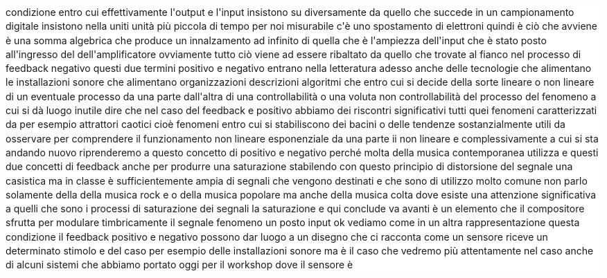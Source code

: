condizione entro cui effettivamente
l'output e l'input insistono su
diversamente da quello che succede in un
campionamento digitale insistono nella
uniti unità più piccola di tempo per noi
misurabile c'è uno spostamento di
elettroni quindi è ciò che avviene è una
somma algebrica che produce un
innalzamento ad infinito di quella che è
l'ampiezza dell'input che è stato posto
all'ingresso del dell'amplificatore
ovviamente tutto ciò viene ad essere
ribaltato da quello che trovate al
fianco nel processo di feedback negativo
questi due termini positivo e negativo
entrano nella letteratura adesso anche
delle tecnologie che alimentano le
installazioni sonore che alimentano
organizzazioni descrizioni algoritmi che
entro cui si decide della sorte lineare
o non lineare di un eventuale processo
da una parte
dall'altra di una controllabilità o una
voluta non controllabilità del processo
del fenomeno a cui si dà luogo
inutile dire che nel caso del feedback e
positivo abbiamo dei riscontri
significativi tutti quei fenomeni
caratterizzati da per esempio attrattori
caotici cioè fenomeni entro cui si
stabiliscono dei bacini o delle tendenze
sostanzialmente utili da osservare per
comprendere il funzionamento non lineare
esponenziale da una parte ii non lineare
e complessivamente a cui si sta andando
nuovo riprenderemo a questo concetto di
positivo e negativo perché molta della
musica contemporanea utilizza e questi
due concetti di feedback anche per
produrre una saturazione
stabilendo con questo principio di
distorsione del segnale
una casistica ma in classe è
sufficientemente ampia di segnali che
vengono destinati e che sono di utilizzo
molto comune non parlo solamente della
della musica rock e o della musica
popolare ma anche della musica colta
dove esiste una attenzione significativa
a quelli che sono i processi di
saturazione dei segnali la saturazione e
qui conclude va avanti è un elemento che
il compositore sfrutta per modulare
timbricamente il segnale fenomeno un
posto input ok vediamo come in un altra
rappresentazione questa condizione il
feedback positivo e negativo possono dar
luogo a un disegno che ci racconta come
un sensore riceve un determinato stimolo
e del caso per esempio delle
installazioni sonore ma è il caso che
vedremo più attentamente nel caso anche
di alcuni sistemi che abbiamo portato
oggi per il workshop dove il sensore è